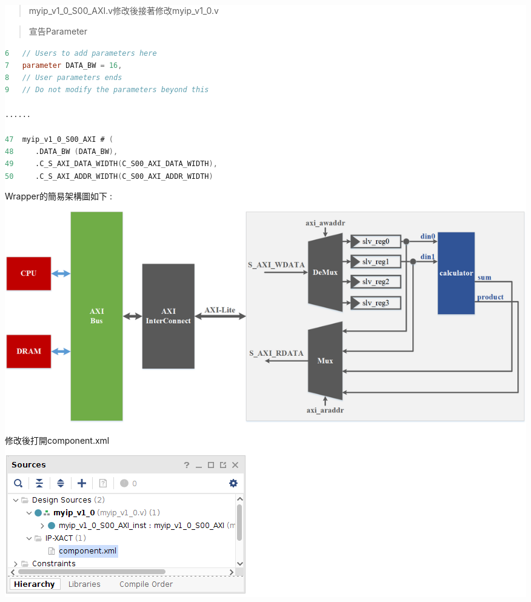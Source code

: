 >myip_v1_0_S00_AXI.v修改後接著修改myip_v1_0.v

>宣告Parameter

```Verilog
6   // Users to add parameters here
7   parameter DATA_BW = 16,
8   // User parameters ends
9   // Do not modify the parameters beyond this

......

47  myip_v1_0_S00_AXI # (
48     .DATA_BW (DATA_BW),
49     .C_S_AXI_DATA_WIDTH(C_S00_AXI_DATA_WIDTH),
50     .C_S_AXI_ADDR_WIDTH(C_S00_AXI_ADDR_WIDTH)
```

Wrapper的簡易架構圖如下 :

![Wrapper](./image/Wrapper.PNG)

修改後打開component.xml

![Component](./image/Component.PNG)
